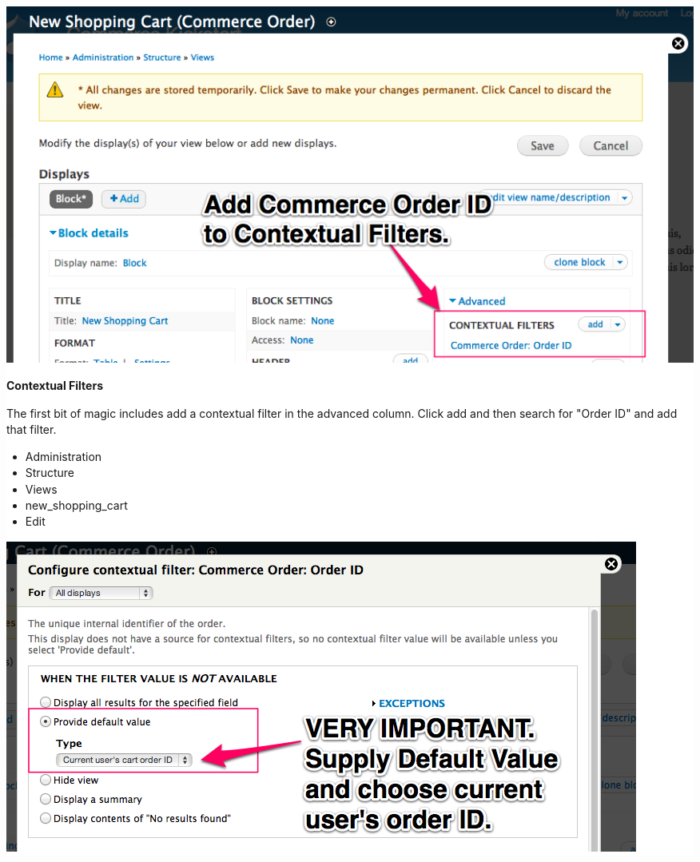 ![Add Commerce Order ID to Contextual Filters](../images/Cart-BlockandViews-Step1.png)

**Contextual Filters**

The first bit of magic includes add a contextual filter in the advanced column. Click add and then search for "Order ID" and add that filter.

<ul class="screenshot_breadcrumbs">
    <li class="first">Administration</li>
    <li>Structure</li>
    <li>Views</li>
    <li>new_shopping_cart</li>
    <li class="last">Edit</li>
</ul>

![VERY IMPORTANT: Supply Default Value and choose current user's order ID](../images/Cart-BlockandViews-Step1.5.png)
